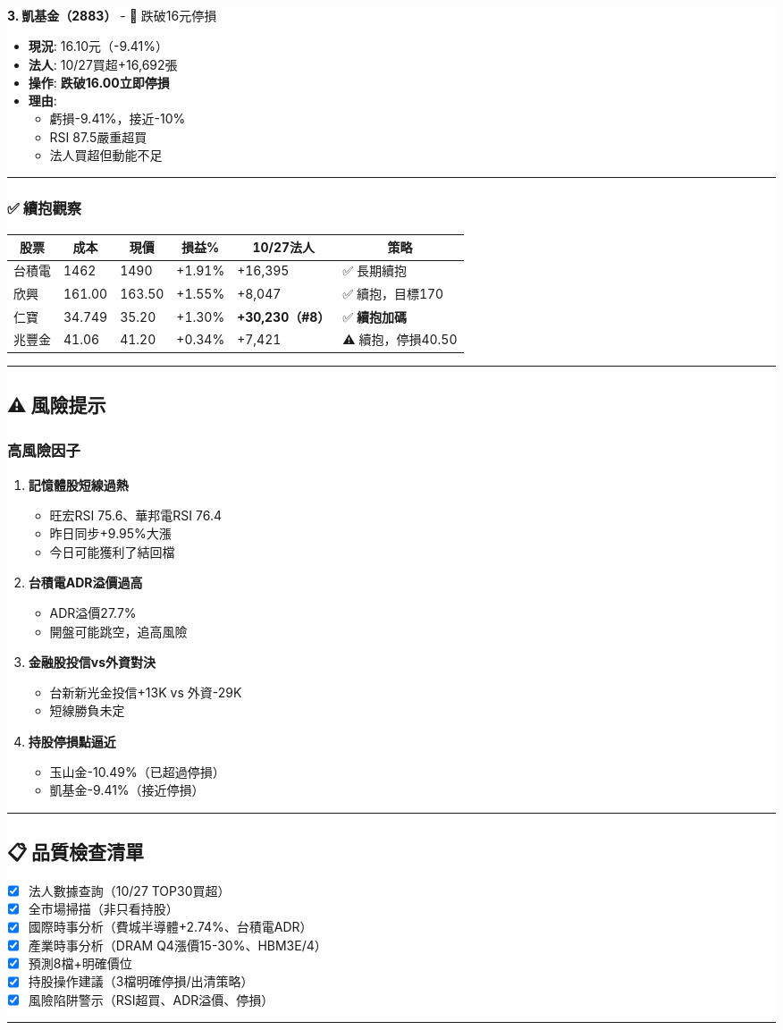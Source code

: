 **3. 凱基金（2883）** - 🚨 跌破16元停損
- **現況**: 16.10元（-9.41%）
- **法人**: 10/27買超+16,692張
- **操作**: **跌破16.00立即停損**
- **理由**:
  - 虧損-9.41%，接近-10%
  - RSI 87.5嚴重超買
  - 法人買超但動能不足

---

### ✅ **續抱觀察**

| 股票 | 成本 | 現價 | 損益% | 10/27法人 | 策略 |
|------|------|------|-------|----------|------|
| 台積電 | 1462 | 1490 | +1.91% | +16,395 | ✅ 長期續抱 |
| 欣興 | 161.00 | 163.50 | +1.55% | +8,047 | ✅ 續抱，目標170 |
| 仁寶 | 34.749 | 35.20 | +1.30% | **+30,230（#8）** | ✅ **續抱加碼** |
| 兆豐金 | 41.06 | 41.20 | +0.34% | +7,421 | ⚠️ 續抱，停損40.50 |

---

## ⚠️ 風險提示

### 高風險因子

1. **記憶體股短線過熱**
   - 旺宏RSI 75.6、華邦電RSI 76.4
   - 昨日同步+9.95%大漲
   - 今日可能獲利了結回檔

2. **台積電ADR溢價過高**
   - ADR溢價27.7%
   - 開盤可能跳空，追高風險

3. **金融股投信vs外資對決**
   - 台新新光金投信+13K vs 外資-29K
   - 短線勝負未定

4. **持股停損點逼近**
   - 玉山金-10.49%（已超過停損）
   - 凱基金-9.41%（接近停損）

---

## 📋 品質檢查清單

- [x] 法人數據查詢（10/27 TOP30買超）
- [x] 全市場掃描（非只看持股）
- [x] 國際時事分析（費城半導體+2.74%、台積電ADR）
- [x] 產業時事分析（DRAM Q4漲價15-30%、HBM3E/4）
- [x] 預測8檔+明確價位
- [x] 持股操作建議（3檔明確停損/出清策略）
- [x] 風險陷阱警示（RSI超買、ADR溢價、停損）

---